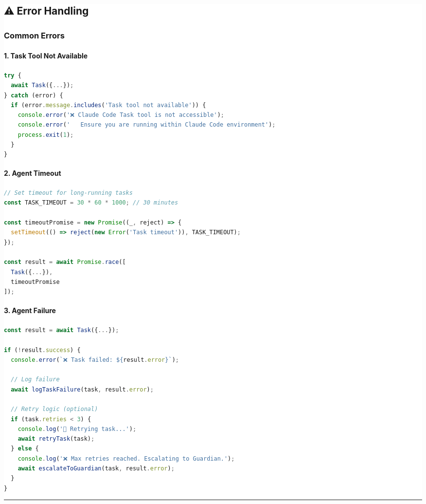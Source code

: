 
## ⚠️ Error Handling

### Common Errors

#### 1. Task Tool Not Available
```typescript
try {
  await Task({...});
} catch (error) {
  if (error.message.includes('Task tool not available')) {
    console.error('❌ Claude Code Task tool is not accessible');
    console.error('   Ensure you are running within Claude Code environment');
    process.exit(1);
  }
}
```

#### 2. Agent Timeout
```typescript
// Set timeout for long-running tasks
const TASK_TIMEOUT = 30 * 60 * 1000; // 30 minutes

const timeoutPromise = new Promise((_, reject) => {
  setTimeout(() => reject(new Error('Task timeout')), TASK_TIMEOUT);
});

const result = await Promise.race([
  Task({...}),
  timeoutPromise
]);
```

#### 3. Agent Failure
```typescript
const result = await Task({...});

if (!result.success) {
  console.error(`❌ Task failed: ${result.error}`);

  // Log failure
  await logTaskFailure(task, result.error);

  // Retry logic (optional)
  if (task.retries < 3) {
    console.log('🔄 Retrying task...');
    await retryTask(task);
  } else {
    console.log('❌ Max retries reached. Escalating to Guardian.');
    await escalateToGuardian(task, result.error);
  }
}
```

---